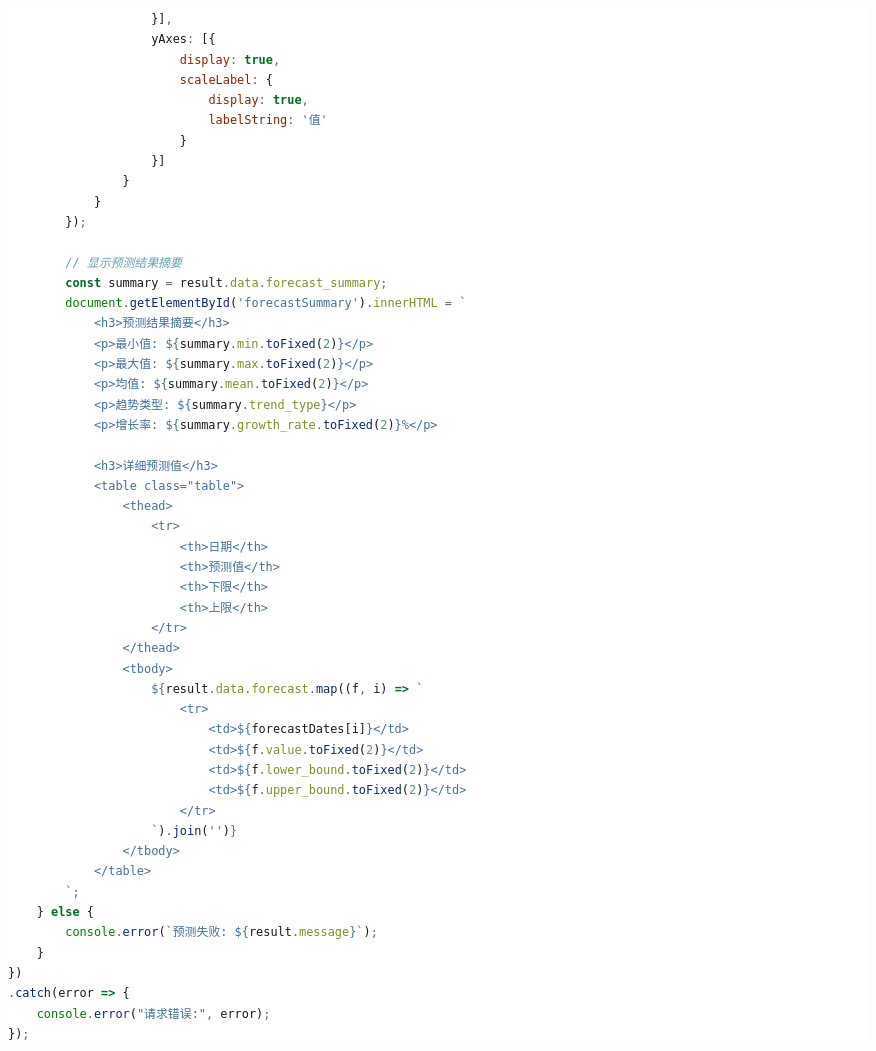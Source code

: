 ```javascript
                    }],
                    yAxes: [{
                        display: true,
                        scaleLabel: {
                            display: true,
                            labelString: '值'
                        }
                    }]
                }
            }
        });
        
        // 显示预测结果摘要
        const summary = result.data.forecast_summary;
        document.getElementById('forecastSummary').innerHTML = `
            <h3>预测结果摘要</h3>
            <p>最小值: ${summary.min.toFixed(2)}</p>
            <p>最大值: ${summary.max.toFixed(2)}</p>
            <p>均值: ${summary.mean.toFixed(2)}</p>
            <p>趋势类型: ${summary.trend_type}</p>
            <p>增长率: ${summary.growth_rate.toFixed(2)}%</p>
            
            <h3>详细预测值</h3>
            <table class="table">
                <thead>
                    <tr>
                        <th>日期</th>
                        <th>预测值</th>
                        <th>下限</th>
                        <th>上限</th>
                    </tr>
                </thead>
                <tbody>
                    ${result.data.forecast.map((f, i) => `
                        <tr>
                            <td>${forecastDates[i]}</td>
                            <td>${f.value.toFixed(2)}</td>
                            <td>${f.lower_bound.toFixed(2)}</td>
                            <td>${f.upper_bound.toFixed(2)}</td>
                        </tr>
                    `).join('')}
                </tbody>
            </table>
        `;
    } else {
        console.error(`预测失败: ${result.message}`);
    }
})
.catch(error => {
    console.error("请求错误:", error);
});